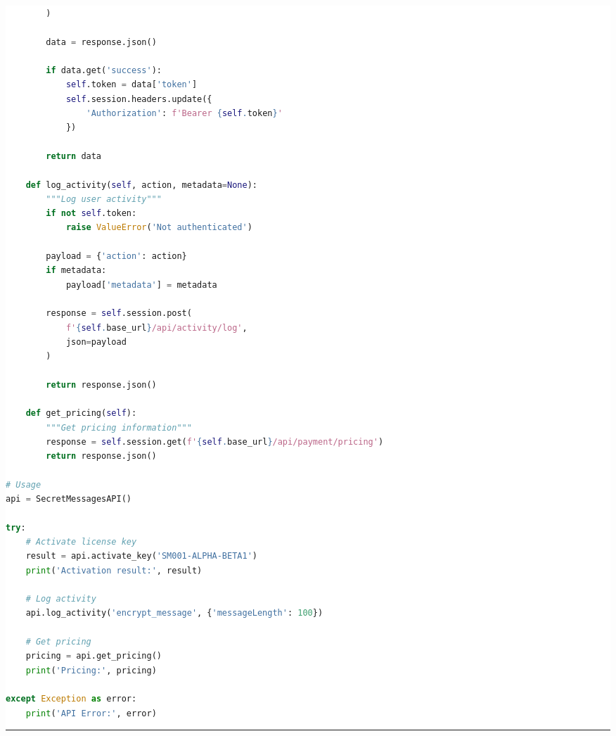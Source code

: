 ```python
        )
        
        data = response.json()
        
        if data.get('success'):
            self.token = data['token']
            self.session.headers.update({
                'Authorization': f'Bearer {self.token}'
            })
        
        return data

    def log_activity(self, action, metadata=None):
        """Log user activity"""
        if not self.token:
            raise ValueError('Not authenticated')
        
        payload = {'action': action}
        if metadata:
            payload['metadata'] = metadata
        
        response = self.session.post(
            f'{self.base_url}/api/activity/log',
            json=payload
        )
        
        return response.json()

    def get_pricing(self):
        """Get pricing information"""
        response = self.session.get(f'{self.base_url}/api/payment/pricing')
        return response.json()

# Usage
api = SecretMessagesAPI()

try:
    # Activate license key
    result = api.activate_key('SM001-ALPHA-BETA1')
    print('Activation result:', result)

    # Log activity
    api.log_activity('encrypt_message', {'messageLength': 100})

    # Get pricing
    pricing = api.get_pricing()
    print('Pricing:', pricing)

except Exception as error:
    print('API Error:', error)
```

---